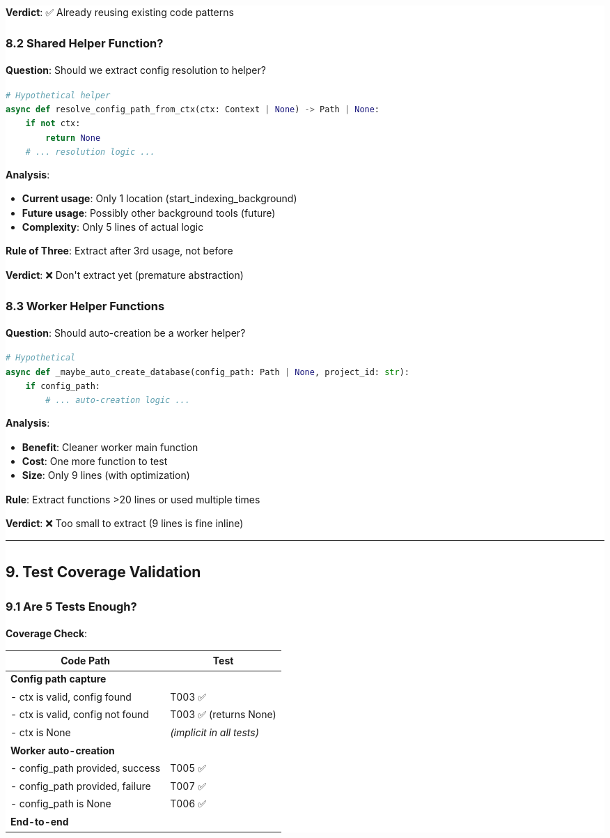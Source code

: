 **Verdict**: ✅ Already reusing existing code patterns

### 8.2 Shared Helper Function?

**Question**: Should we extract config resolution to helper?

```python
# Hypothetical helper
async def resolve_config_path_from_ctx(ctx: Context | None) -> Path | None:
    if not ctx:
        return None
    # ... resolution logic ...
```

**Analysis**:
- **Current usage**: Only 1 location (start_indexing_background)
- **Future usage**: Possibly other background tools (future)
- **Complexity**: Only 5 lines of actual logic

**Rule of Three**: Extract after 3rd usage, not before

**Verdict**: ❌ Don't extract yet (premature abstraction)

### 8.3 Worker Helper Functions

**Question**: Should auto-creation be a worker helper?

```python
# Hypothetical
async def _maybe_auto_create_database(config_path: Path | None, project_id: str):
    if config_path:
        # ... auto-creation logic ...
```

**Analysis**:
- **Benefit**: Cleaner worker main function
- **Cost**: One more function to test
- **Size**: Only 9 lines (with optimization)

**Rule**: Extract functions >20 lines or used multiple times

**Verdict**: ❌ Too small to extract (9 lines is fine inline)

---

## 9. Test Coverage Validation

### 9.1 Are 5 Tests Enough?

**Coverage Check**:

| Code Path | Test |
|-----------|------|
| **Config path capture** | |
| - ctx is valid, config found | T003 ✅ |
| - ctx is valid, config not found | T003 ✅ (returns None) |
| - ctx is None | *(implicit in all tests)* |
| **Worker auto-creation** | |
| - config_path provided, success | T005 ✅ |
| - config_path provided, failure | T007 ✅ |
| - config_path is None | T006 ✅ |
| **End-to-end** | |
